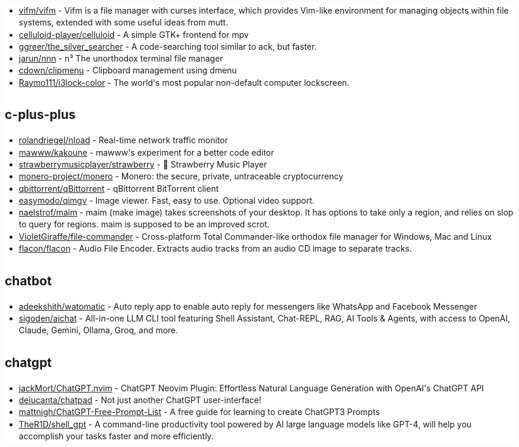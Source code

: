 - [vifm/vifm](https://github.com/vifm/vifm) - Vifm is a file manager with curses interface, which provides Vim-like environment for managing objects within file systems, extended with some useful ideas from mutt.
- [celluloid-player/celluloid](https://github.com/celluloid-player/celluloid) - A simple GTK+ frontend for mpv
- [ggreer/the_silver_searcher](https://github.com/ggreer/the_silver_searcher) - A code-searching tool similar to ack, but faster.
- [jarun/nnn](https://github.com/jarun/nnn) - n³ The unorthodox terminal file manager
- [cdown/clipmenu](https://github.com/cdown/clipmenu) - Clipboard management using dmenu
- [Raymo111/i3lock-color](https://github.com/Raymo111/i3lock-color) - The world's most popular non-default computer lockscreen.

## c-plus-plus 

- [rolandriegel/nload](https://github.com/rolandriegel/nload) - Real-time network traffic monitor
- [mawww/kakoune](https://github.com/mawww/kakoune) - mawww's experiment for a better code editor
- [strawberrymusicplayer/strawberry](https://github.com/strawberrymusicplayer/strawberry) - :strawberry: Strawberry Music Player
- [monero-project/monero](https://github.com/monero-project/monero) - Monero: the secure, private, untraceable cryptocurrency
- [qbittorrent/qBittorrent](https://github.com/qbittorrent/qBittorrent) - qBittorrent BitTorrent client
- [easymodo/qimgv](https://github.com/easymodo/qimgv) - Image viewer. Fast, easy to use. Optional video support.
- [naelstrof/maim](https://github.com/naelstrof/maim) - maim (make image) takes screenshots of your desktop. It has options to take only a region, and relies on slop to query for regions. maim is supposed to be an improved scrot.
- [VioletGiraffe/file-commander](https://github.com/VioletGiraffe/file-commander) - Cross-platform Total Commander-like orthodox file manager for Windows, Mac and Linux
- [flacon/flacon](https://github.com/flacon/flacon) - Audio File Encoder. Extracts audio tracks from an audio CD image to separate tracks.

## chatbot 

- [adeekshith/watomatic](https://github.com/adeekshith/watomatic) - Auto reply app to enable auto reply for messengers like WhatsApp and Facebook Messenger
- [sigoden/aichat](https://github.com/sigoden/aichat) - All-in-one LLM CLI tool featuring Shell Assistant, Chat-REPL, RAG, AI Tools & Agents, with access to OpenAI, Claude, Gemini, Ollama, Groq, and more.

## chatgpt 

- [jackMort/ChatGPT.nvim](https://github.com/jackMort/ChatGPT.nvim) - ChatGPT Neovim Plugin: Effortless Natural Language Generation with OpenAI's ChatGPT API
- [deiucanta/chatpad](https://github.com/deiucanta/chatpad) - Not just another ChatGPT user-interface!
- [mattnigh/ChatGPT-Free-Prompt-List](https://github.com/mattnigh/ChatGPT-Free-Prompt-List) - A free guide for learning to create ChatGPT3 Prompts
- [TheR1D/shell_gpt](https://github.com/TheR1D/shell_gpt) - A command-line productivity tool powered by AI large language models like GPT-4, will help you accomplish your tasks faster and more efficiently.
